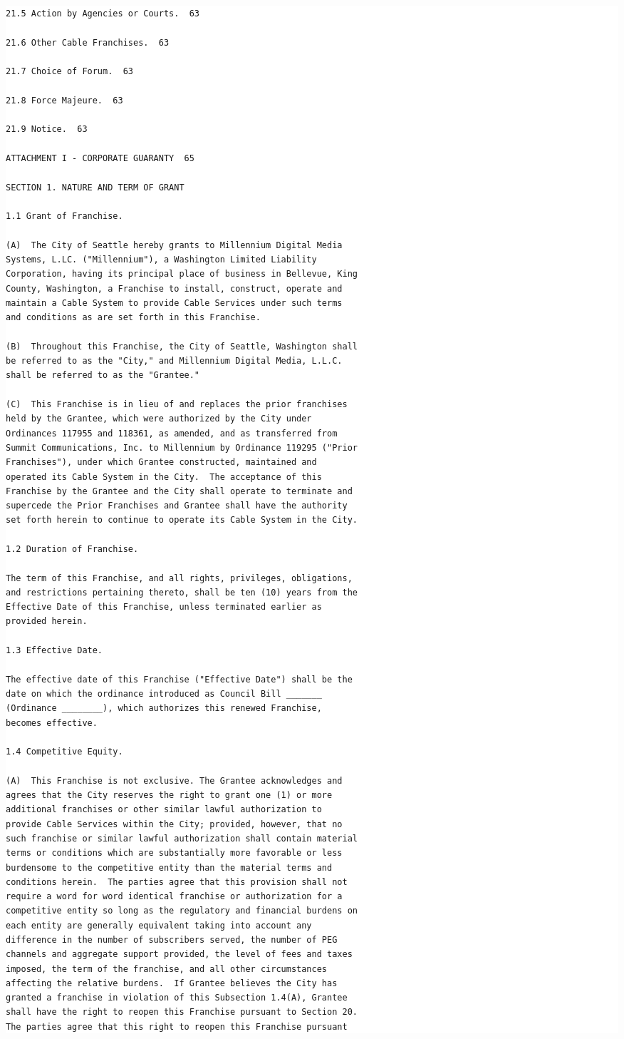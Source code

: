     21.5 Action by Agencies or Courts.  63  
  
    21.6 Other Cable Franchises.  63  
  
    21.7 Choice of Forum.  63  
  
    21.8 Force Majeure.  63  
  
    21.9 Notice.  63  
  
    ATTACHMENT I - CORPORATE GUARANTY  65  
  
    SECTION 1. NATURE AND TERM OF GRANT  
  
    1.1 Grant of Franchise.  
  
    (A)  The City of Seattle hereby grants to Millennium Digital Media  
    Systems, L.LC. ("Millennium"), a Washington Limited Liability  
    Corporation, having its principal place of business in Bellevue, King  
    County, Washington, a Franchise to install, construct, operate and  
    maintain a Cable System to provide Cable Services under such terms  
    and conditions as are set forth in this Franchise.  
  
    (B)  Throughout this Franchise, the City of Seattle, Washington shall  
    be referred to as the "City," and Millennium Digital Media, L.L.C.  
    shall be referred to as the "Grantee."  
  
    (C)  This Franchise is in lieu of and replaces the prior franchises  
    held by the Grantee, which were authorized by the City under  
    Ordinances 117955 and 118361, as amended, and as transferred from  
    Summit Communications, Inc. to Millennium by Ordinance 119295 ("Prior  
    Franchises"), under which Grantee constructed, maintained and  
    operated its Cable System in the City.  The acceptance of this  
    Franchise by the Grantee and the City shall operate to terminate and  
    supercede the Prior Franchises and Grantee shall have the authority  
    set forth herein to continue to operate its Cable System in the City.  
  
    1.2 Duration of Franchise.  
  
    The term of this Franchise, and all rights, privileges, obligations,  
    and restrictions pertaining thereto, shall be ten (10) years from the  
    Effective Date of this Franchise, unless terminated earlier as  
    provided herein.  
  
    1.3 Effective Date.  
  
    The effective date of this Franchise ("Effective Date") shall be the  
    date on which the ordinance introduced as Council Bill _______  
    (Ordinance ________), which authorizes this renewed Franchise,  
    becomes effective.  
  
    1.4 Competitive Equity.  
  
    (A)  This Franchise is not exclusive. The Grantee acknowledges and  
    agrees that the City reserves the right to grant one (1) or more  
    additional franchises or other similar lawful authorization to  
    provide Cable Services within the City; provided, however, that no  
    such franchise or similar lawful authorization shall contain material  
    terms or conditions which are substantially more favorable or less  
    burdensome to the competitive entity than the material terms and  
    conditions herein.  The parties agree that this provision shall not  
    require a word for word identical franchise or authorization for a  
    competitive entity so long as the regulatory and financial burdens on  
    each entity are generally equivalent taking into account any  
    difference in the number of subscribers served, the number of PEG  
    channels and aggregate support provided, the level of fees and taxes  
    imposed, the term of the franchise, and all other circumstances  
    affecting the relative burdens.  If Grantee believes the City has  
    granted a franchise in violation of this Subsection 1.4(A), Grantee  
    shall have the right to reopen this Franchise pursuant to Section 20.  
    The parties agree that this right to reopen this Franchise pursuant  